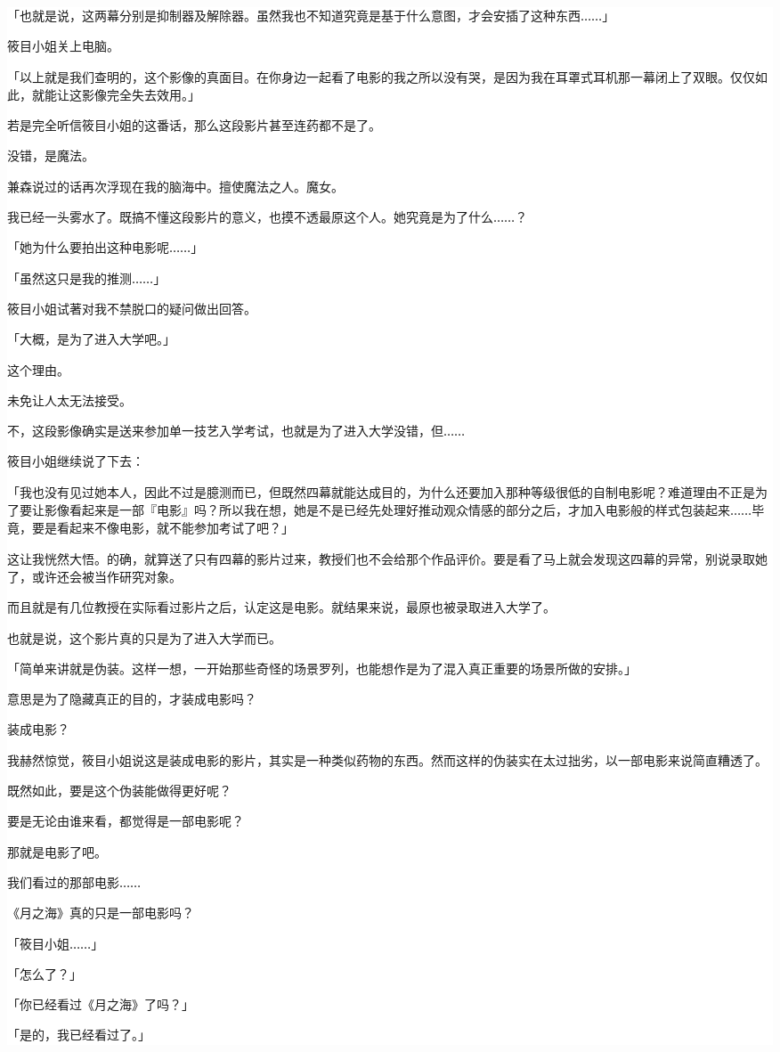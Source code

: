 「也就是说，这两幕分别是抑制器及解除器。虽然我也不知道究竟是基于什么意图，才会安插了这种东西……」

筱目小姐关上电脑。

「以上就是我们查明的，这个影像的真面目。在你身边一起看了电影的我之所以没有哭，是因为我在耳罩式耳机那一幕闭上了双眼。仅仅如此，就能让这影像完全失去效用。」

若是完全听信筱目小姐的这番话，那么这段影片甚至连药都不是了。

没错，是魔法。

兼森说过的话再次浮现在我的脑海中。擅使魔法之人。魔女。

我已经一头雾水了。既搞不懂这段影片的意义，也摸不透最原这个人。她究竟是为了什么……？

「她为什么要拍出这种电影呢……」

「虽然这只是我的推测……」

筱目小姐试著对我不禁脱口的疑问做出回答。

「大概，是为了进入大学吧。」

这个理由。

未免让人太无法接受。

不，这段影像确实是送来参加单一技艺入学考试，也就是为了进入大学没错，但……

筱目小姐继续说了下去：

「我也没有见过她本人，因此不过是臆测而已，但既然四幕就能达成目的，为什么还要加入那种等级很低的自制电影呢？难道理由不正是为了要让影像看起来是一部『电影』吗？所以我在想，她是不是已经先处理好推动观众情感的部分之后，才加入电影般的样式包装起来……毕竟，要是看起来不像电影，就不能参加考试了吧？」

这让我恍然大悟。的确，就算送了只有四幕的影片过来，教授们也不会给那个作品评价。要是看了马上就会发现这四幕的异常，别说录取她了，或许还会被当作研究对象。

而且就是有几位教授在实际看过影片之后，认定这是电影。就结果来说，最原也被录取进入大学了。

也就是说，这个影片真的只是为了进入大学而已。

「简单来讲就是伪装。这样一想，一开始那些奇怪的场景罗列，也能想作是为了混入真正重要的场景所做的安排。」

意思是为了隐藏真正的目的，才装成电影吗？

装成电影？

我赫然惊觉，筱目小姐说这是装成电影的影片，其实是一种类似药物的东西。然而这样的伪装实在太过拙劣，以一部电影来说简直糟透了。

既然如此，要是这个伪装能做得更好呢？

要是无论由谁来看，都觉得是一部电影呢？

那就是电影了吧。

我们看过的那部电影……

《月之海》真的只是一部电影吗？

「筱目小姐……」

「怎么了？」

「你已经看过《月之海》了吗？」

「是的，我已经看过了。」
